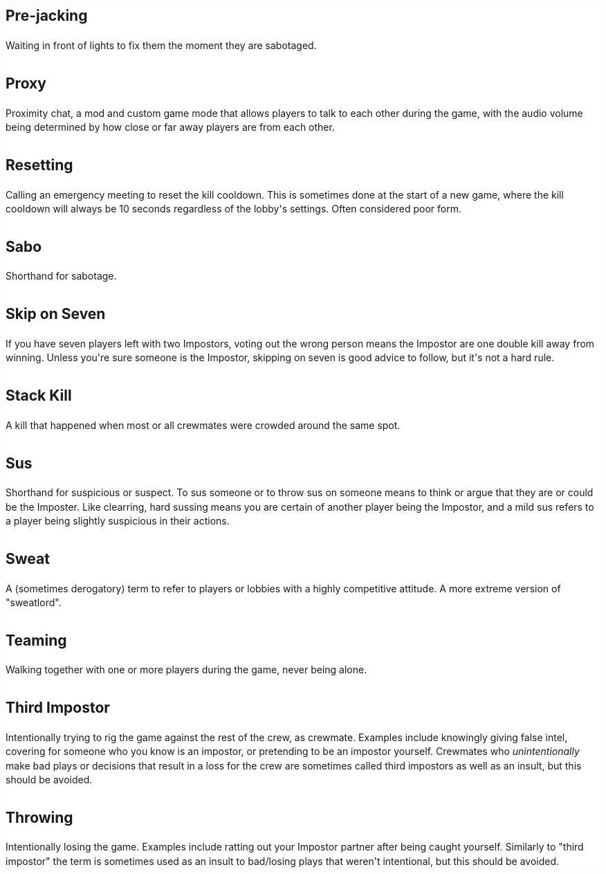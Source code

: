 ## Pre-jacking
Waiting in front of lights to fix them the moment they are sabotaged.

## Proxy
Proximity chat, a mod and custom game mode that allows players to talk to each other during the game, with the audio volume being determined by how close or far away players are from each other.

## Resetting
Calling an emergency meeting to reset the kill cooldown. This is sometimes done at the start of a new game, where the kill cooldown will always be 10 seconds regardless of the lobby's settings. Often considered poor form.

## Sabo
Shorthand for sabotage.

## Skip on Seven
If you have seven players left with two Impostors, voting out the wrong person means the Impostor are one double kill away from winning. Unless you're sure someone is the Impostor, skipping on seven is good advice to follow, but it's not a hard rule.

## Stack Kill
A kill that happened when most or all crewmates were crowded around the same spot.

## Sus
Shorthand for suspicious or suspect. To sus someone or to throw sus on someone means to think or argue that they are or could be the Imposter. Like clearring, hard sussing means you are certain of another player being the Impostor, and a mild sus refers to a player being slightly suspicious in their actions.

## Sweat 
A (sometimes derogatory) term to refer to players or lobbies with a highly competitive attitude. A more extreme version of "sweatlord".

## Teaming
Walking together with one or more players during the game, never being alone.

## Third Impostor
Intentionally trying to rig the game against the rest of the crew, as crewmate. Examples include knowingly giving false intel, covering for someone who you know is an impostor, or pretending to be an impostor yourself. Crewmates who *unintentionally* make bad plays or decisions that result in a loss for the crew are sometimes called third impostors as well as an insult, but this should be avoided.

## Throwing
Intentionally losing the game. Examples include ratting out your Impostor partner after being caught yourself. Similarly to "third impostor" the term is sometimes used as an insult to bad/losing plays that weren't intentional, but this should be avoided.
